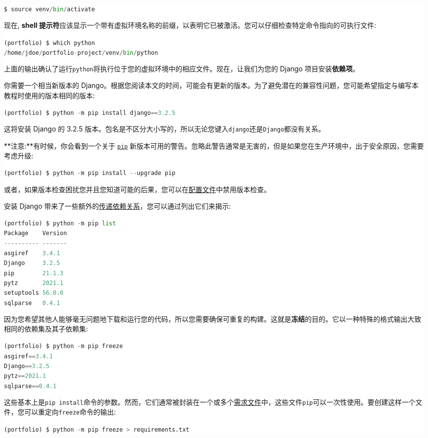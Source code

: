 ```py
$ source venv/bin/activate
```

现在, **shell 提示符**应该显示一个带有虚拟环境名称的前缀，以表明它已被激活。您可以仔细检查特定命令指向的可执行文件:

```py
(portfolio) $ which python
/home/jdoe/portfolio-project/venv/bin/python
```

上面的输出确认了运行`python`将执行位于您的虚拟环境中的相应文件。现在，让我们为您的 Django 项目安装**依赖项**。

你需要一个相当新版本的 Django。根据您阅读本文的时间，可能会有更新的版本。为了避免潜在的兼容性问题，您可能希望指定与编写本教程时使用的版本相同的版本:

```py
(portfolio) $ python -m pip install django==3.2.5
```

这将安装 Django 的 3.2.5 版本。包名是不区分大小写的，所以无论您键入`django`还是`Django`都没有关系。

**注意:**有时候，你会看到一个关于 [`pip`](https://realpython.com/what-is-pip/) 新版本可用的警告。忽略此警告通常是无害的，但是如果您在生产环境中，出于安全原因，您需要考虑升级:

```py
(portfolio) $ python -m pip install --upgrade pip
```

或者，如果版本检查困扰您并且您知道可能的后果，您可以在[配置文件](https://pip.pypa.io/en/stable/user_guide/#configuration)中禁用版本检查。

安装 Django 带来了一些额外的[传递依赖关系](https://en.wikipedia.org/wiki/Transitive_dependency)，您可以通过列出它们来揭示:

```py
(portfolio) $ python -m pip list
Package    Version
---------- -------
asgiref    3.4.1
Django     3.2.5
pip        21.1.3
pytz       2021.1
setuptools 56.0.0
sqlparse   0.4.1
```

因为您希望其他人能够毫无问题地下载和运行您的代码，所以您需要确保可重复的构建。这就是**冻结**的目的。它以一种特殊的格式输出大致相同的依赖集及其子依赖集:

```py
(portfolio) $ python -m pip freeze
asgiref==3.4.1
Django==3.2.5
pytz==2021.1
sqlparse==0.4.1
```

这些基本上是`pip install`命令的参数。然而，它们通常被封装在一个或多个[需求文件](https://pip.pypa.io/en/stable/user_guide/#requirements-files)中，这些文件`pip`可以一次性使用。要创建这样一个文件，您可以重定向`freeze`命令的输出:

```py
(portfolio) $ python -m pip freeze > requirements.txt
```
